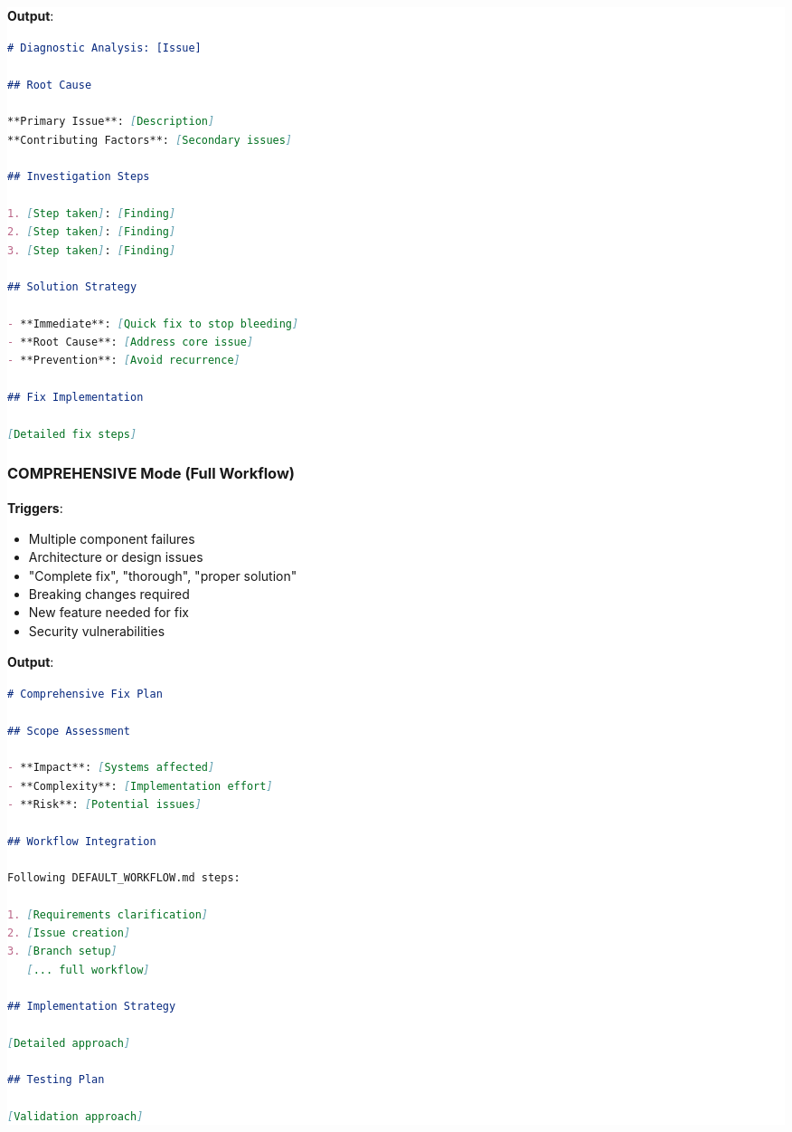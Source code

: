 **Output**:

```markdown
# Diagnostic Analysis: [Issue]

## Root Cause

**Primary Issue**: [Description]
**Contributing Factors**: [Secondary issues]

## Investigation Steps

1. [Step taken]: [Finding]
2. [Step taken]: [Finding]
3. [Step taken]: [Finding]

## Solution Strategy

- **Immediate**: [Quick fix to stop bleeding]
- **Root Cause**: [Address core issue]
- **Prevention**: [Avoid recurrence]

## Fix Implementation

[Detailed fix steps]
```

### COMPREHENSIVE Mode (Full Workflow)

**Triggers**:

- Multiple component failures
- Architecture or design issues
- "Complete fix", "thorough", "proper solution"
- Breaking changes required
- New feature needed for fix
- Security vulnerabilities

**Output**:

```markdown
# Comprehensive Fix Plan

## Scope Assessment

- **Impact**: [Systems affected]
- **Complexity**: [Implementation effort]
- **Risk**: [Potential issues]

## Workflow Integration

Following DEFAULT_WORKFLOW.md steps:

1. [Requirements clarification]
2. [Issue creation]
3. [Branch setup]
   [... full workflow]

## Implementation Strategy

[Detailed approach]

## Testing Plan

[Validation approach]

```